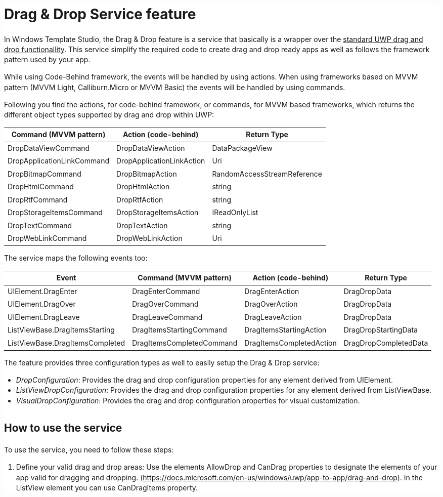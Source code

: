 # Drag & Drop Service feature

In Windows Template Studio, the Drag & Drop feature is a service that basically is a wrapper over the [standard UWP drag and drop functionallity](https://docs.microsoft.com/en-us/windows/uwp/app-to-app/drag-and-drop). This service simplify the required code to create drag and drop ready apps as well as follows the framework pattern used by your app.

While using Code-Behind framework, the events will be handled by using actions. When using frameworks based on MVVM pattern (MVVM Light, Calliburn.Micro or MVVM Basic) the events will be handled by using commands.

Following you find the actions, for code-behind framework, or commands, for MVVM based frameworks,
which returns the different object types supported by drag and drop within UWP:

|Command (MVVM pattern)     |Action (code-behind)       |Return Type                 |
|---------------------------|---------------------------|----------------------------|
|DropDataViewCommand		|DropDataViewAction			|DataPackageView             |
|DropApplicationLinkCommand	|DropApplicationLinkAction	|Uri                         |
|DropBitmapCommand			|DropBitmapAction			|RandomAccessStreamReference |
|DropHtmlCommand			|DropHtmlAction				|string                      |
|DropRtfCommand				|DropRtfAction				|string                      |
|DropStorageItemsCommand	|DropStorageItemsAction		|IReadOnlyList<IStorageItem> |
|DropTextCommand			|DropTextAction				|string                      |
|DropWebLinkCommand			|DropWebLinkAction			|Uri                         |


The service maps the following events too:

|Event     							|Command (MVVM pattern)	    |Action (code-behind)	|Return Type            |
|-----------------------------------|---------------------------|---------------------------|-----------------------|
|UIElement.DragEnter				|DragEnterCommand           |DragEnterAction            |DragDropData           |
|UIElement.DragOver					|DragOverCommand            |DragOverAction             |DragDropData           |
|UIElement.DragLeave				|DragLeaveCommand           |DragLeaveAction            |DragDropData           |
|ListViewBase.DragItemsStarting		|DragItemsStartingCommand   |DragItemsStartingAction    |DragDropStartingData   |
|ListViewBase.DragItemsCompleted    |DragItemsCompletedCommand  |DragItemsCompletedAction	|DragDropCompletedData  |
	
The feature provides three configuration types as well to easily setup the Drag & Drop service:
- *DropConfiguration*: Provides the drag and drop configuration properties for any element derived from UIElement.
- *ListViewDropConfiguration*: Provides the drag and drop configuration properties for any element derived from ListViewBase.
- *VisualDropConfiguration*: Provides the drag and drop configuration properties for visual customization.

## How to use the service
To use the service, you need to follow these steps:
1. Define your valid drag and drop areas: Use the elements AllowDrop and CanDrag properties to designate the elements of your app valid for dragging and dropping. (https://docs.microsoft.com/en-us/windows/uwp/app-to-app/drag-and-drop). In the ListView element you can use CanDragItems property.
